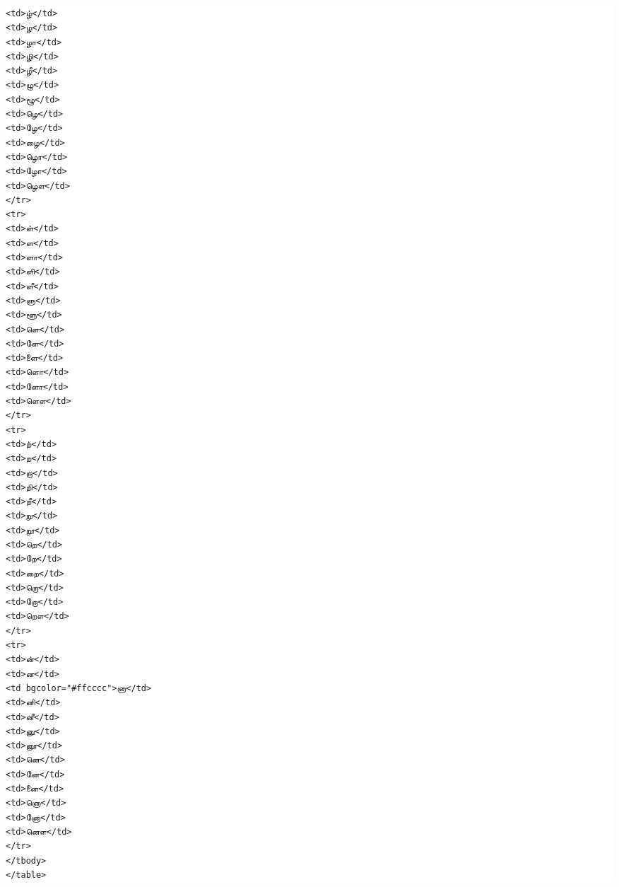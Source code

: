     <td>ழ்</td>
    <td>ழ</td>
    <td>ழா</td>
    <td>ழி</td>
    <td>ழீ</td>
    <td>ழு</td>
    <td>ழூ</td>
    <td>ழெ</td>
    <td>ழே</td>
    <td>ழை</td>
    <td>ழொ</td>
    <td>ழோ</td>
    <td>ழௌ</td>
    </tr>
    <tr>
    <td>ள்</td>
    <td>ள</td>
    <td>ளா</td>
    <td>ளி</td>
    <td>ளீ</td>
    <td>ளு</td>
    <td>ளூ</td>
    <td>ளெ</td>
    <td>ளே</td>
    <td>ளை</td>
    <td>ளொ</td>
    <td>ளோ</td>
    <td>ளௌ</td>
    </tr>
    <tr>
    <td>ற்</td>
    <td>ற</td>
    <td>றா</td>
    <td>றி</td>
    <td>றீ</td>
    <td>று</td>
    <td>றூ</td>
    <td>றெ</td>
    <td>றே</td>
    <td>றை</td>
    <td>றொ</td>
    <td>றோ</td>
    <td>றௌ</td>
    </tr>
    <tr>
    <td>ன்</td>
    <td>ன</td>
    <td bgcolor="#ffcccc">னா</td>
    <td>னி</td>
    <td>னீ</td>
    <td>னு</td>
    <td>னூ</td>
    <td>னெ</td>
    <td>னே</td>
    <td>னை</td>
    <td>னொ</td>
    <td>னோ</td>
    <td>னௌ</td>
    </tr>
    </tbody>
    </table>

